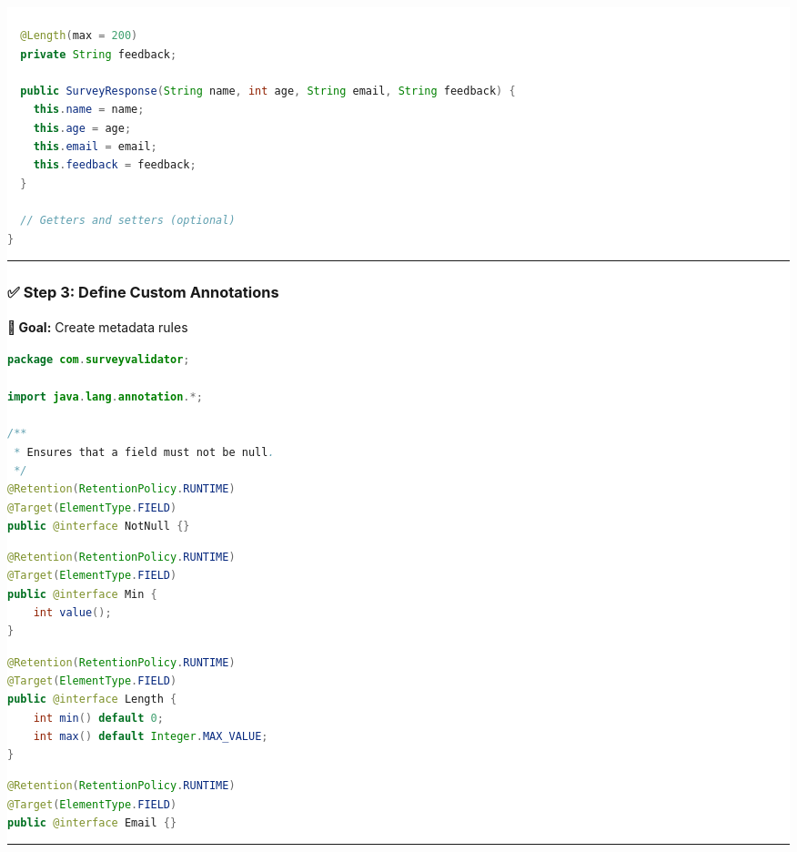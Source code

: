 ```java

  @Length(max = 200)
  private String feedback;

  public SurveyResponse(String name, int age, String email, String feedback) {
    this.name = name;
    this.age = age;
    this.email = email;
    this.feedback = feedback;
  }

  // Getters and setters (optional)
}
```

---

### ✅ Step 3: Define Custom Annotations

**🎯 Goal:** Create metadata rules

```java
package com.surveyvalidator;

import java.lang.annotation.*;

/**
 * Ensures that a field must not be null.
 */
@Retention(RetentionPolicy.RUNTIME)
@Target(ElementType.FIELD)
public @interface NotNull {}
```

```java
@Retention(RetentionPolicy.RUNTIME)
@Target(ElementType.FIELD)
public @interface Min {
    int value();
}
```

```java
@Retention(RetentionPolicy.RUNTIME)
@Target(ElementType.FIELD)
public @interface Length {
    int min() default 0;
    int max() default Integer.MAX_VALUE;
}
```

```java
@Retention(RetentionPolicy.RUNTIME)
@Target(ElementType.FIELD)
public @interface Email {}
```

---